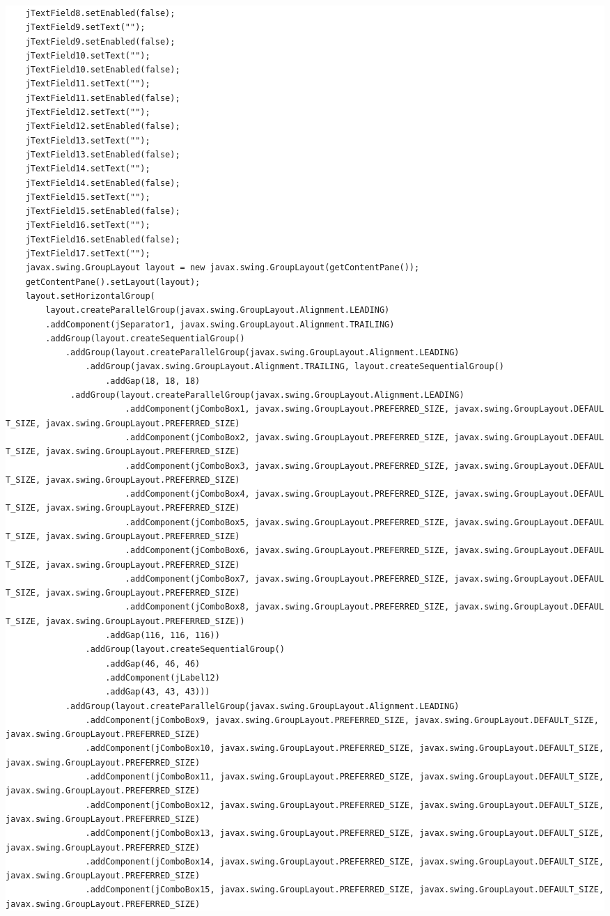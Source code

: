         jTextField8.setEnabled(false);
        jTextField9.setText("");
        jTextField9.setEnabled(false);
        jTextField10.setText("");
        jTextField10.setEnabled(false);
        jTextField11.setText("");
        jTextField11.setEnabled(false);
        jTextField12.setText("");
        jTextField12.setEnabled(false);
        jTextField13.setText("");
        jTextField13.setEnabled(false);
        jTextField14.setText("");
        jTextField14.setEnabled(false);
        jTextField15.setText("");
        jTextField15.setEnabled(false);
        jTextField16.setText("");
        jTextField16.setEnabled(false);
        jTextField17.setText("");
        javax.swing.GroupLayout layout = new javax.swing.GroupLayout(getContentPane());
        getContentPane().setLayout(layout);
        layout.setHorizontalGroup(
            layout.createParallelGroup(javax.swing.GroupLayout.Alignment.LEADING)
            .addComponent(jSeparator1, javax.swing.GroupLayout.Alignment.TRAILING)
            .addGroup(layout.createSequentialGroup()
                .addGroup(layout.createParallelGroup(javax.swing.GroupLayout.Alignment.LEADING)
                    .addGroup(javax.swing.GroupLayout.Alignment.TRAILING, layout.createSequentialGroup()
                        .addGap(18, 18, 18)
                 .addGroup(layout.createParallelGroup(javax.swing.GroupLayout.Alignment.LEADING)
                            .addComponent(jComboBox1, javax.swing.GroupLayout.PREFERRED_SIZE, javax.swing.GroupLayout.DEFAULT_SIZE, javax.swing.GroupLayout.PREFERRED_SIZE)
                            .addComponent(jComboBox2, javax.swing.GroupLayout.PREFERRED_SIZE, javax.swing.GroupLayout.DEFAULT_SIZE, javax.swing.GroupLayout.PREFERRED_SIZE)
                            .addComponent(jComboBox3, javax.swing.GroupLayout.PREFERRED_SIZE, javax.swing.GroupLayout.DEFAULT_SIZE, javax.swing.GroupLayout.PREFERRED_SIZE)
                            .addComponent(jComboBox4, javax.swing.GroupLayout.PREFERRED_SIZE, javax.swing.GroupLayout.DEFAULT_SIZE, javax.swing.GroupLayout.PREFERRED_SIZE)
                            .addComponent(jComboBox5, javax.swing.GroupLayout.PREFERRED_SIZE, javax.swing.GroupLayout.DEFAULT_SIZE, javax.swing.GroupLayout.PREFERRED_SIZE)
                            .addComponent(jComboBox6, javax.swing.GroupLayout.PREFERRED_SIZE, javax.swing.GroupLayout.DEFAULT_SIZE, javax.swing.GroupLayout.PREFERRED_SIZE)
                            .addComponent(jComboBox7, javax.swing.GroupLayout.PREFERRED_SIZE, javax.swing.GroupLayout.DEFAULT_SIZE, javax.swing.GroupLayout.PREFERRED_SIZE)
                            .addComponent(jComboBox8, javax.swing.GroupLayout.PREFERRED_SIZE, javax.swing.GroupLayout.DEFAULT_SIZE, javax.swing.GroupLayout.PREFERRED_SIZE))
                        .addGap(116, 116, 116))
                    .addGroup(layout.createSequentialGroup()
                        .addGap(46, 46, 46)
                        .addComponent(jLabel12)
                        .addGap(43, 43, 43)))
                .addGroup(layout.createParallelGroup(javax.swing.GroupLayout.Alignment.LEADING)
                    .addComponent(jComboBox9, javax.swing.GroupLayout.PREFERRED_SIZE, javax.swing.GroupLayout.DEFAULT_SIZE, javax.swing.GroupLayout.PREFERRED_SIZE)
                    .addComponent(jComboBox10, javax.swing.GroupLayout.PREFERRED_SIZE, javax.swing.GroupLayout.DEFAULT_SIZE, javax.swing.GroupLayout.PREFERRED_SIZE)
                    .addComponent(jComboBox11, javax.swing.GroupLayout.PREFERRED_SIZE, javax.swing.GroupLayout.DEFAULT_SIZE, javax.swing.GroupLayout.PREFERRED_SIZE)
                    .addComponent(jComboBox12, javax.swing.GroupLayout.PREFERRED_SIZE, javax.swing.GroupLayout.DEFAULT_SIZE, javax.swing.GroupLayout.PREFERRED_SIZE)
                    .addComponent(jComboBox13, javax.swing.GroupLayout.PREFERRED_SIZE, javax.swing.GroupLayout.DEFAULT_SIZE, javax.swing.GroupLayout.PREFERRED_SIZE)
                    .addComponent(jComboBox14, javax.swing.GroupLayout.PREFERRED_SIZE, javax.swing.GroupLayout.DEFAULT_SIZE, javax.swing.GroupLayout.PREFERRED_SIZE)
                    .addComponent(jComboBox15, javax.swing.GroupLayout.PREFERRED_SIZE, javax.swing.GroupLayout.DEFAULT_SIZE, javax.swing.GroupLayout.PREFERRED_SIZE)
